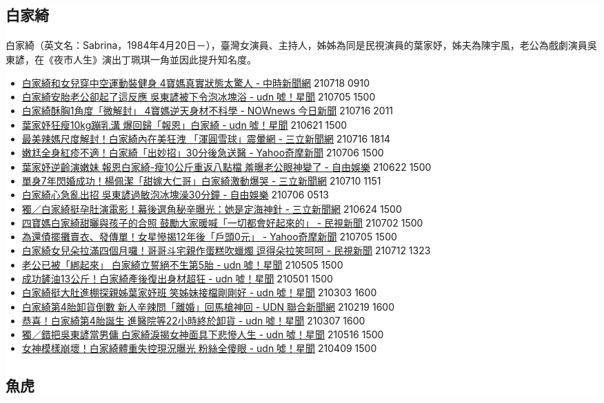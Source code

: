 ## 白家綺

白家綺（英文名：Sabrina，1984年4月20日－），臺灣女演員、主持人，姊姊為同是民視演員的葉家妤，姊夫為陳宇風，老公為戲劇演員吳東諺，在《夜市人生》演出丁珮琪一角並因此提升知名度。
- [白家綺和女兒穿中空運動裝健身 4寶媽真實狀態太驚人 - 中時新聞網](https://www.chinatimes.com/realtimenews/20210718000954-260404 "白家綺和女兒穿中空運動裝健身 4寶媽真實狀態太驚人 - 中時新聞網") 210718 0910
- [白家綺安胎老公卻起了這反應 吳東諺被下令泡冰塊浴 - udn 噓！星聞](https://stars.udn.com/star/story/10091/5579231 "白家綺安胎老公卻起了這反應 吳東諺被下令泡冰塊浴 - udn 噓！星聞") 210705 1500
- [白家綺酥胸1角度「微解封」 4寶媽逆天身材不科學 - NOWnews 今日新聞](https://www.nownews.com/news/5328233 "白家綺酥胸1角度「微解封」 4寶媽逆天身材不科學 - NOWnews 今日新聞") 210716 2011
- [葉家妤狂瘦10kg蹦乳溝 爆回歸「報恩」白家綺 - udn 噓！星聞](https://stars.udn.com/star/story/10091/5547859 "葉家妤狂瘦10kg蹦乳溝 爆回歸「報恩」白家綺 - udn 噓！星聞") 210621 1500
- [最美辣媽尺度解封！白家綺內在美狂洩 「渾圓雪球」震暈網 - 三立新聞網](https://star.setn.com/news/968570 "最美辣媽尺度解封！白家綺內在美狂洩 「渾圓雪球」震暈網 - 三立新聞網") 210716 1814
- [嫩尪全身紅疹不適！白家綺「出妙招」30分後急送醫 - Yahoo奇摩新聞](https://tw.news.yahoo.com/%E7%99%BD%E5%AE%B6%E7%B6%BA%E5%AE%89%E8%83%8E%E6%80%A5%E5%B9%AB%E5%AB%A9%E5%B0%AA-%E6%AD%A2%E7%99%A2-%E6%84%8F%E5%A4%96%E6%9B%9D%E5%A4%AB%E5%A6%BB%E7%A7%81%E4%B8%8B%E6%83%85%E8%B6%A3-061921998.html "嫩尪全身紅疹不適！白家綺「出妙招」30分後急送醫 - Yahoo奇摩新聞") 210706 1500
- [葉家妤逆齡演嫩妹 報恩白家綺-瘦10公斤重返八點檔 羞曝老公眼神變了 - 自由娛樂](https://ent.ltn.com.tw/news/paper/1456107 "葉家妤逆齡演嫩妹 報恩白家綺-瘦10公斤重返八點檔 羞曝老公眼神變了 - 自由娛樂") 210622 1500
- [單身7年閃婚成功！楊佩潔「甜嫁大仁哥」白家綺激動爆哭 - 三立新聞網](https://www.setn.com/News.aspx?NewsID=965564 "單身7年閃婚成功！楊佩潔「甜嫁大仁哥」白家綺激動爆哭 - 三立新聞網") 210710 1151
- [白家綺心急亂出招 吳東諺過敏泡冰塊澡30分鐘 - 自由娛樂](https://ent.ltn.com.tw/news/paper/1458833 "白家綺心急亂出招 吳東諺過敏泡冰塊澡30分鐘 - 自由娛樂") 210706 0513
- [獨／白家綺挺孕肚演電影！幕後選角秘辛曝光：她是定海神針 - 三立新聞網](https://www.setn.com/News.aspx?NewsID=958341 "獨／白家綺挺孕肚演電影！幕後選角秘辛曝光：她是定海神針 - 三立新聞網") 210624 1500
- [四寶媽白家綺甜曬與孩子的合照 鼓勵大家暖喊「一切都會好起來的」 - 民視新聞](https://www.ftvnews.com.tw/news/detail/2021702W0297 "四寶媽白家綺甜曬與孩子的合照 鼓勵大家暖喊「一切都會好起來的」 - 民視新聞") 210702 1500
- [為還債擺攤賣衣、發傳單！女星慘揭12年後「戶頭0元」 - Yahoo奇摩新聞](https://tw.news.yahoo.com/%E7%82%BA%E9%82%84%E5%82%B5%E6%93%BA%E6%94%A4%E8%B3%A3%E8%A1%A3-%E7%99%BC%E5%82%B3%E5%96%AE-%E5%A5%B3%E6%98%9F%E6%85%98%E6%8F%AD12%E5%B9%B4%E5%BE%8C-%E6%88%B6%E9%A0%AD0%E5%85%83-071010520.html "為還債擺攤賣衣、發傳單！女星慘揭12年後「戶頭0元」 - Yahoo奇摩新聞") 210705 1500
- [白家綺女兒朵拉滿四個月囉！哥哥斗宅親作蛋糕吹蠟燭 逗得朵拉笑呵呵 - 民視新聞](https://www.ftvnews.com.tw/news/detail/2021712W0142 "白家綺女兒朵拉滿四個月囉！哥哥斗宅親作蛋糕吹蠟燭 逗得朵拉笑呵呵 - 民視新聞") 210712 1323
- [老公已被「綁起來」 白家綺立誓絕不生第5胎 - udn 噓！星聞](https://stars.udn.com/star/story/10091/5435657 "老公已被「綁起來」 白家綺立誓絕不生第5胎 - udn 噓！星聞") 210505 1500
- [成功鏟油13公斤！白家綺產後復出身材超狂 - udn 噓！星聞](https://stars.udn.com/star/story/10091/5426820 "成功鏟油13公斤！白家綺產後復出身材超狂 - udn 噓！星聞") 210501 1500
- [白家綺挺大肚進棚探親姊葉家妤班 笑姊妹接檔剛剛好 - udn 噓！星聞](https://stars.udn.com/star/story/10091/5292196 "白家綺挺大肚進棚探親姊葉家妤班 笑姊妹接檔剛剛好 - udn 噓！星聞") 210303 1600
- [白家綺第4胎卸貨倒數 新人辛辣問「離婚」回馬槍神回 - UDN 聯合新聞網](https://stars.udn.com/star/story/10091/5261776 "白家綺第4胎卸貨倒數 新人辛辣問「離婚」回馬槍神回 - UDN 聯合新聞網") 210219 1600
- [恭喜！白家綺第4胎誕生 進醫院等22小時終於卸貨 - udn 噓！星聞](https://stars.udn.com/star/story/10091/5300880 "恭喜！白家綺第4胎誕生 進醫院等22小時終於卸貨 - udn 噓！星聞") 210307 1600
- [獨／錯把吳東諺當男傭 白家綺淚揭女神面具下悲慘人生 - udn 噓！星聞](https://stars.udn.com/star/story/10091/5462230 "獨／錯把吳東諺當男傭 白家綺淚揭女神面具下悲慘人生 - udn 噓！星聞") 210516 1500
- [女神模樣崩壞！白家綺體重失控現況曝光 粉絲全傻眼 - udn 噓！星聞](https://stars.udn.com/star/story/10091/5376584 "女神模樣崩壞！白家綺體重失控現況曝光 粉絲全傻眼 - udn 噓！星聞") 210409 1500

## 魚虎
